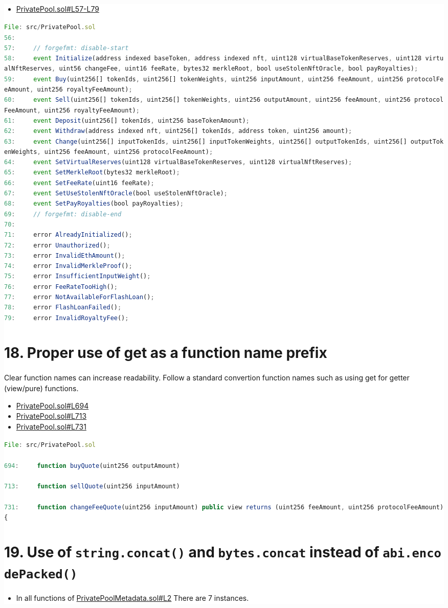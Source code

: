 - [PrivatePool.sol#L57-L79](https://github.com/code-423n4/2023-04-caviar/blob/cd8a92667bcb6657f70657183769c244d04c015c/src/PrivatePool.sol#L57-L79)
```js
File: src/PrivatePool.sol
56: 
57:     // forgefmt: disable-start
58:     event Initialize(address indexed baseToken, address indexed nft, uint128 virtualBaseTokenReserves, uint128 virtualNftReserves, uint56 changeFee, uint16 feeRate, bytes32 merkleRoot, bool useStolenNftOracle, bool payRoyalties);
59:     event Buy(uint256[] tokenIds, uint256[] tokenWeights, uint256 inputAmount, uint256 feeAmount, uint256 protocolFeeAmount, uint256 royaltyFeeAmount);
60:     event Sell(uint256[] tokenIds, uint256[] tokenWeights, uint256 outputAmount, uint256 feeAmount, uint256 protocolFeeAmount, uint256 royaltyFeeAmount);
61:     event Deposit(uint256[] tokenIds, uint256 baseTokenAmount);
62:     event Withdraw(address indexed nft, uint256[] tokenIds, address token, uint256 amount);
63:     event Change(uint256[] inputTokenIds, uint256[] inputTokenWeights, uint256[] outputTokenIds, uint256[] outputTokenWeights, uint256 feeAmount, uint256 protocolFeeAmount);
64:     event SetVirtualReserves(uint128 virtualBaseTokenReserves, uint128 virtualNftReserves);
65:     event SetMerkleRoot(bytes32 merkleRoot);
66:     event SetFeeRate(uint16 feeRate);
67:     event SetUseStolenNftOracle(bool useStolenNftOracle);
68:     event SetPayRoyalties(bool payRoyalties);
69:     // forgefmt: disable-end
70: 
71:     error AlreadyInitialized();
72:     error Unauthorized();
73:     error InvalidEthAmount();
74:     error InvalidMerkleProof();
75:     error InsufficientInputWeight();
76:     error FeeRateTooHigh();
77:     error NotAvailableForFlashLoan();
78:     error FlashLoanFailed();
79:     error InvalidRoyaltyFee();

```

 # 18. Proper use of get as a function name prefix
Clear function names can increase readability. Follow a standard convertion function names such as using get for getter (view/pure) functions.
- [PrivatePool.sol#L694](https://github.com/code-423n4/2023-04-caviar/blob/cd8a92667bcb6657f70657183769c244d04c015c/src/PrivatePool.sol#L694)
- [PrivatePool.sol#L713](https://github.com/code-423n4/2023-04-caviar/blob/cd8a92667bcb6657f70657183769c244d04c015c/src/PrivatePool.sol#L713)
- [PrivatePool.sol#L731](https://github.com/code-423n4/2023-04-caviar/blob/cd8a92667bcb6657f70657183769c244d04c015c/src/PrivatePool.sol#L731)
```js
File: src/PrivatePool.sol

694:     function buyQuote(uint256 outputAmount)

713:     function sellQuote(uint256 inputAmount)

731:     function changeFeeQuote(uint256 inputAmount) public view returns (uint256 feeAmount, uint256 protocolFeeAmount) {

```
# 19. Use of ```string.concat()``` and ```bytes.concat``` instead of ```abi.encodePacked()```
- In all functions of [PrivatePoolMetadata.sol#L2](https://github.com/code-423n4/2023-04-caviar/blob/cd8a92667bcb6657f70657183769c244d04c015c/src/PrivatePoolMetadata.sol#L2)
There are 7 instances.
```js
```